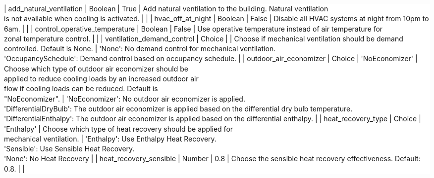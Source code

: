 | add_natural_ventilation       | Boolean | True                                                                                                            | Add natural ventilation to the building. Natural ventilation<br>is not available when cooling is activated.                                                                                        |                                                                                                                                                                                                                                                                                                                                                                                                                                                                 |
| hvac_off_at_night             | Boolean | False                                                                                                           | Disable all HVAC systems at night from 10pm to 6am.                                                                                                                                                |                                                                                                                                                                                                                                                                                                                                                                                                                                                                 |
| control_operative_temperature | Boolean | False                                                                                                           | Use operative temperature instead of air temperature for<br>zonal temperature control.                                                                                                             |                                                                                                                                                                                                                                                                                                                                                                                                                                                                 |
| ventilation_demand_control    | Choice  |                                                                                                                 | Choose if mechanical ventilation should be demand<br>controlled. Default is None.                                                                                                                  | 'None': No demand control for mechanical ventilation.<br>'OccupancySchedule': Demand control based on occupancy schedule.                                                                                                                                                                                                                                                                                                                                       |
| outdoor_air_economizer        | Choice  | 'NoEconomizer'                                                                                                  | Choose which type of outdoor air economizer should be<br>applied to reduce cooling loads by an increased outdoor air<br>flow if cooling loads can be reduced. Default is<br>"NoEconomizer".        | 'NoEconomizer': No outdoor air economizer is applied.<br>'DifferentialDryBulb': The outdoor air economizer is applied based on the differential dry bulb temperature.<br>'DifferentialEnthalpy': The outdoor air economizer is applied based on the differential enthalpy.                                                                                                                                                                                      |
| heat_recovery_type            | Choice  | 'Enthalpy'                                                                                                      | Choose which type of heat recovery should be applied for<br>mechanical ventilation.                                                                                                                | 'Enthalpy': Use Enthalpy Heat Recovery.<br>'Sensible': Use Sensible Heat Recovery.<br>'None': No Heat Recovery                                                                                                                                                                                                                                                                                                                                                  |
| heat_recovery_sensible        | Number  | 0.8                                                                                                             | Choose the sensible heat recovery effectiveness. Default:<br>0.8.                                                                                                                                  |                                                                                                                                                                                                                                                                                                                                                                                                                                                                 |